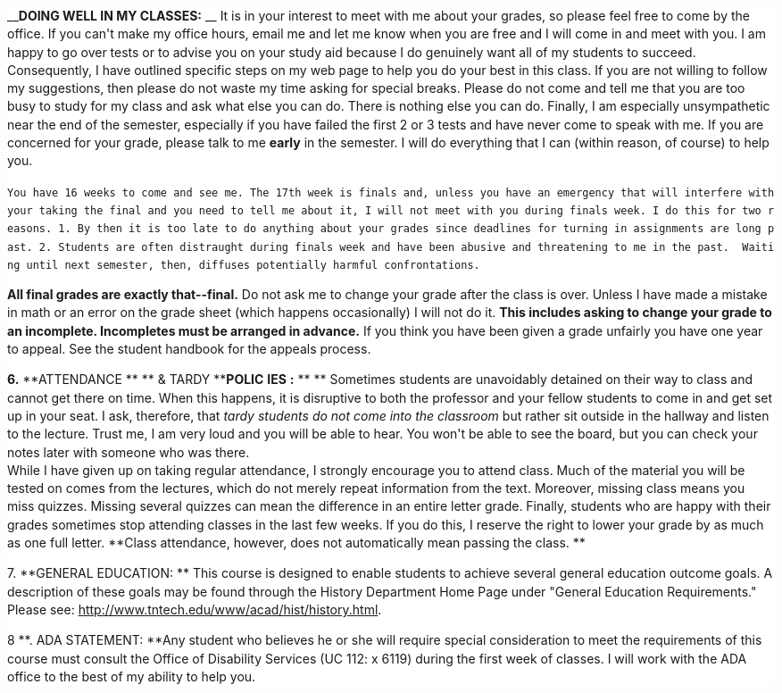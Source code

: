 __**DOING WELL IN MY CLASSES:** __ It is in your interest to meet with me
about your grades, so please feel free to come by the office.  If you can't
make my office hours, email me and let me know when you are free and I will
come in and meet with you.  I am happy to go over tests or to advise you on
your study aid because I do genuinely want all of my students to succeed.
Consequently, I have outlined specific steps on my web page to help you do
your best in this class. If you are not willing to follow my suggestions, then
please do not waste my time asking for special breaks. Please do not come and
tell me that you are too busy to study for my class and ask what else you can
do. There is nothing else you can do. Finally, I am especially unsympathetic
near the end of the semester, especially if you have failed the first 2 or 3
tests and have never come to speak with me.  If you are concerned for your
grade, please talk to me  **early** in the semester. I will do everything that
I can (within reason, of course) to help you.  

    You have 16 weeks to come and see me. The 17th week is finals and, unless you have an emergency that will interfere with your taking the final and you need to tell me about it, I will not meet with you during finals week. I do this for two reasons. 1. By then it is too late to do anything about your grades since deadlines for turning in assignments are long past. 2. Students are often distraught during finals week and have been abusive and threatening to me in the past.  Waiting until next semester, then, diffuses potentially harmful confrontations. 

**All final grades are exactly that--final.** Do not ask me to change your
grade after the class is over. Unless I have made a mistake in math or an
error on the grade sheet (which happens occasionally) I will not do it.
**This includes asking to change your grade to an incomplete. Incompletes must
be arranged in advance.** If you think you have been given a grade unfairly
you have one year to appeal. See the student handbook for the appeals process.  

**6.** **ATTENDANCE  ** ** & TARDY ****POLIC** **IES** **:** ** ** Sometimes
students are unavoidably detained on their way to class and  cannot get there
on time.  When this happens, it is disruptive to both the professor and your
fellow students to come in and get set up in your seat. I ask, therefore, that
_tardy students do not come into the classroom_ but rather sit outside in the
hallway and listen to the lecture. Trust me, I am very loud and you will be
able to hear. You won't be able to see the board, but you can check your notes
later with someone who was there.  
      While I have given up on taking regular attendance, I strongly encourage you to attend class. Much of the material you will be tested on comes from the lectures, which do not merely repeat information from the text. Moreover, missing  class means you miss  quizzes.  Missing several quizzes can mean the difference in an entire letter grade. Finally, students who are happy with their grades sometimes stop attending classes in the last few weeks.  If you do this, I reserve the right to lower your grade by as much as one full letter. **Class attendance, however, does not automatically mean passing the class.  ** 

7\. **GENERAL EDUCATION: ** This course is designed to enable students to
achieve several general education outcome goals. A description of these goals
may be found through the History Department Home Page under "General Education
Requirements." Please see: http://www.tntech.edu/www/acad/hist/history.html.

8 **. ADA STATEMENT: **Any student who believes he or she will require special
consideration to meet the requirements of this course must consult the Office
of Disability Services (UC 112: x 6119) during the first week of classes. I
will work with the ADA office to the best of my ability to help you.
